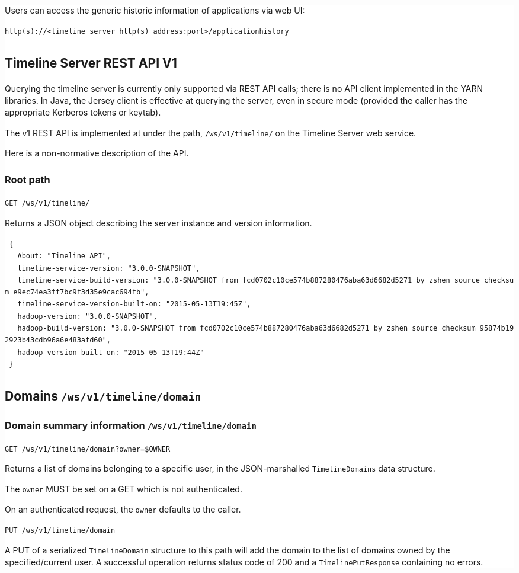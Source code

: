 Users can access the generic historic information of applications via web UI:

    http(s)://<timeline server http(s) address:port>/applicationhistory

## <a name="Timeline_Server_REST_API_v1"></a>Timeline Server REST API V1

Querying the timeline server is currently only supported via REST API calls; there is no API
client implemented in the YARN libraries. In Java, the Jersey client is effective at querying
the server, even in secure mode (provided the caller has the appropriate Kerberos tokens or keytab).

The v1 REST API is implemented at under the path, `/ws/v1/timeline/` on the Timeline Server web service.

Here is a non-normative description of the API.

### Root path

    GET /ws/v1/timeline/

Returns a JSON object describing the server instance and version information.

     {
       About: "Timeline API",
       timeline-service-version: "3.0.0-SNAPSHOT",
       timeline-service-build-version: "3.0.0-SNAPSHOT from fcd0702c10ce574b887280476aba63d6682d5271 by zshen source checksum e9ec74ea3ff7bc9f3d35e9cac694fb",
       timeline-service-version-built-on: "2015-05-13T19:45Z",
       hadoop-version: "3.0.0-SNAPSHOT",
       hadoop-build-version: "3.0.0-SNAPSHOT from fcd0702c10ce574b887280476aba63d6682d5271 by zshen source checksum 95874b192923b43cdb96a6e483afd60",
       hadoop-version-built-on: "2015-05-13T19:44Z"
     }


## <a name="REST_API_DOMAINS"></a>Domains `/ws/v1/timeline/domain`

### Domain summary information `/ws/v1/timeline/domain`


    GET /ws/v1/timeline/domain?owner=$OWNER

Returns a list of domains belonging to a specific user, in
the JSON-marshalled `TimelineDomains` data structure.

The `owner` MUST be set on a GET which is not authenticated.

On an authenticated request, the `owner` defaults to
the caller.

    PUT /ws/v1/timeline/domain

A PUT of a serialized `TimelineDomain` structure to this path will
add the domain to the list of domains owned by the specified/current
user. A successful operation returns status code of 200 and
a `TimelinePutResponse` containing no errors.
